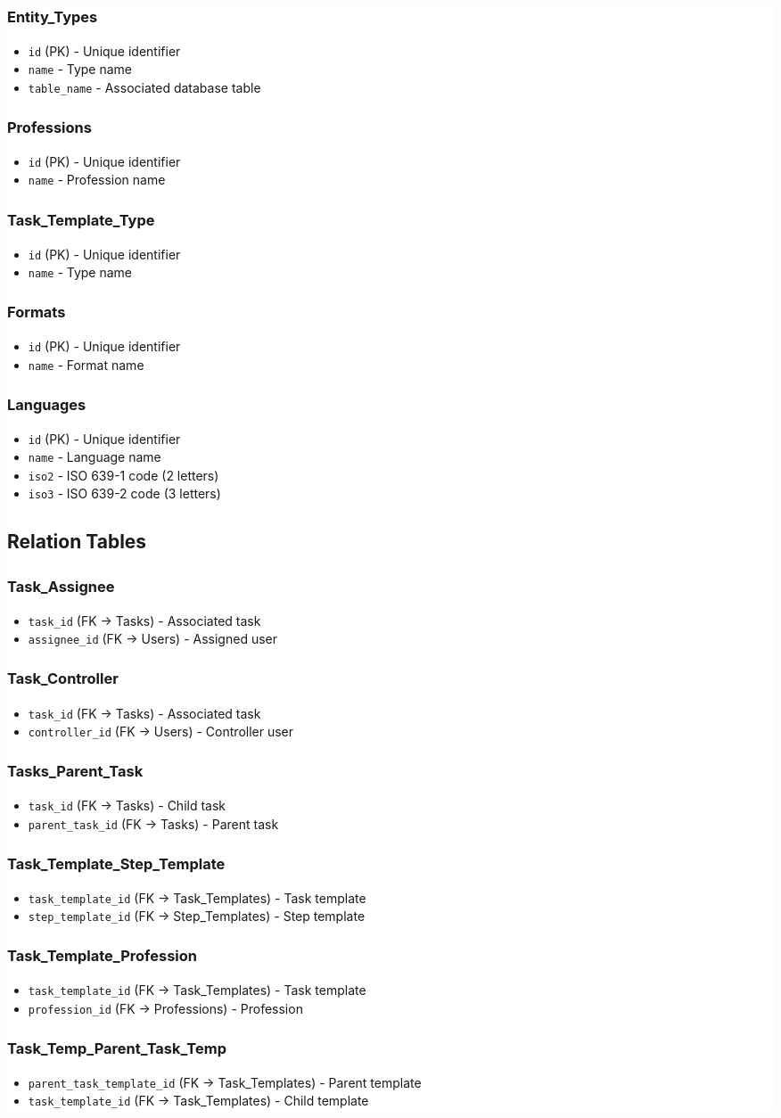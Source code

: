 ### Entity_Types
* `id` (PK) - Unique identifier
* `name` - Type name
* `table_name` - Associated database table

### Professions
* `id` (PK) - Unique identifier
* `name` - Profession name

### Task_Template_Type
* `id` (PK) - Unique identifier
* `name` - Type name

### Formats
* `id` (PK) - Unique identifier
* `name` - Format name

### Languages
* `id` (PK) - Unique identifier
* `name` - Language name
* `iso2` - ISO 639-1 code (2 letters)
* `iso3` - ISO 639-2 code (3 letters)

## Relation Tables

### Task_Assignee
* `task_id` (FK → Tasks) - Associated task
* `assignee_id` (FK → Users) - Assigned user

### Task_Controller
* `task_id` (FK → Tasks) - Associated task
* `controller_id` (FK → Users) - Controller user

### Tasks_Parent_Task
* `task_id` (FK → Tasks) - Child task
* `parent_task_id` (FK → Tasks) - Parent task

### Task_Template_Step_Template
* `task_template_id` (FK → Task_Templates) - Task template
* `step_template_id` (FK → Step_Templates) - Step template

### Task_Template_Profession
* `task_template_id` (FK → Task_Templates) - Task template
* `profession_id` (FK → Professions) - Profession

### Task_Temp_Parent_Task_Temp
* `parent_task_template_id` (FK → Task_Templates) - Parent template
* `task_template_id` (FK → Task_Templates) - Child template
